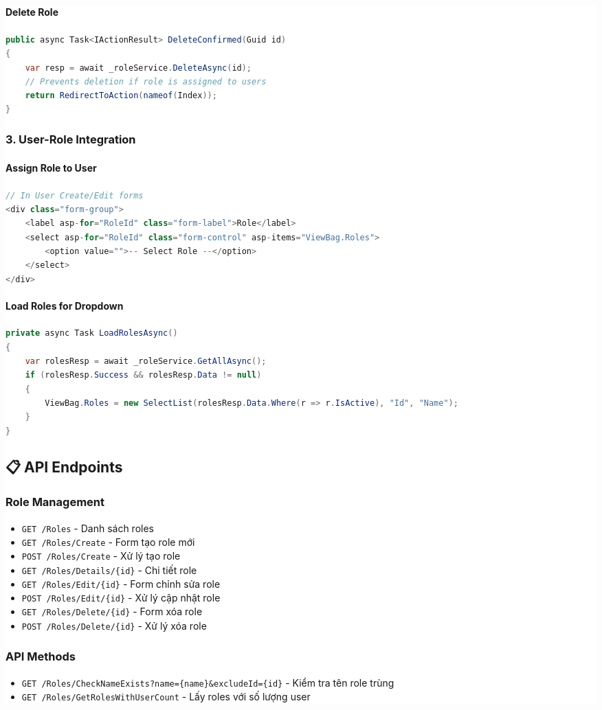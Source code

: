 #### **Delete Role**
```csharp
public async Task<IActionResult> DeleteConfirmed(Guid id)
{
    var resp = await _roleService.DeleteAsync(id);
    // Prevents deletion if role is assigned to users
    return RedirectToAction(nameof(Index));
}
```

### 3. User-Role Integration

#### **Assign Role to User**
```csharp
// In User Create/Edit forms
<div class="form-group">
    <label asp-for="RoleId" class="form-label">Role</label>
    <select asp-for="RoleId" class="form-control" asp-items="ViewBag.Roles">
        <option value="">-- Select Role --</option>
    </select>
</div>
```

#### **Load Roles for Dropdown**
```csharp
private async Task LoadRolesAsync()
{
    var rolesResp = await _roleService.GetAllAsync();
    if (rolesResp.Success && rolesResp.Data != null)
    {
        ViewBag.Roles = new SelectList(rolesResp.Data.Where(r => r.IsActive), "Id", "Name");
    }
}
```

## 📋 API Endpoints

### Role Management
- `GET /Roles` - Danh sách roles
- `GET /Roles/Create` - Form tạo role mới
- `POST /Roles/Create` - Xử lý tạo role
- `GET /Roles/Details/{id}` - Chi tiết role
- `GET /Roles/Edit/{id}` - Form chỉnh sửa role
- `POST /Roles/Edit/{id}` - Xử lý cập nhật role
- `GET /Roles/Delete/{id}` - Form xóa role
- `POST /Roles/Delete/{id}` - Xử lý xóa role

### API Methods
- `GET /Roles/CheckNameExists?name={name}&excludeId={id}` - Kiểm tra tên role trùng
- `GET /Roles/GetRolesWithUserCount` - Lấy roles với số lượng user
